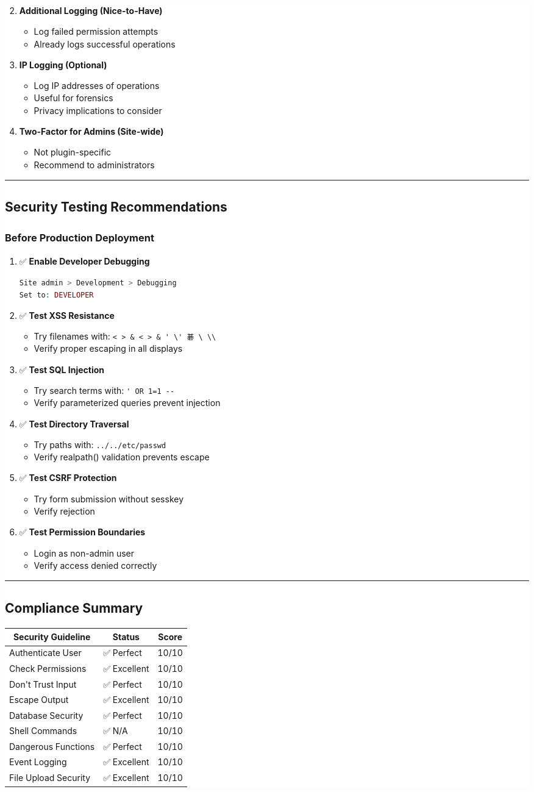 2. **Additional Logging (Nice-to-Have)**
   - Log failed permission attempts
   - Already logs successful operations

3. **IP Logging (Optional)**
   - Log IP addresses of operations
   - Useful for forensics
   - Privacy implications to consider

4. **Two-Factor for Admins (Site-wide)**
   - Not plugin-specific
   - Recommend to administrators

---

## Security Testing Recommendations

### Before Production Deployment

1. ✅ **Enable Developer Debugging**
   ```php
   Site admin > Development > Debugging
   Set to: DEVELOPER
   ```

2. ✅ **Test XSS Resistance**
   - Try filenames with: `< > & < > & ' \' 碁 \ \\`
   - Verify proper escaping in all displays

3. ✅ **Test SQL Injection**
   - Try search terms with: `' OR 1=1 --`
   - Verify parameterized queries prevent injection

4. ✅ **Test Directory Traversal**
   - Try paths with: `../../etc/passwd`
   - Verify realpath() validation prevents escape

5. ✅ **Test CSRF Protection**
   - Try form submission without sesskey
   - Verify rejection

6. ✅ **Test Permission Boundaries**
   - Login as non-admin user
   - Verify access denied correctly

---

## Compliance Summary

| Security Guideline | Status | Score |
|-------------------|--------|-------|
| Authenticate User | ✅ Perfect | 10/10 |
| Check Permissions | ✅ Excellent | 10/10 |
| Don't Trust Input | ✅ Perfect | 10/10 |
| Escape Output | ✅ Excellent | 10/10 |
| Database Security | ✅ Perfect | 10/10 |
| Shell Commands | ✅ N/A | 10/10 |
| Dangerous Functions | ✅ Perfect | 10/10 |
| Event Logging | ✅ Excellent | 10/10 |
| File Upload Security | ✅ Excellent | 10/10 |